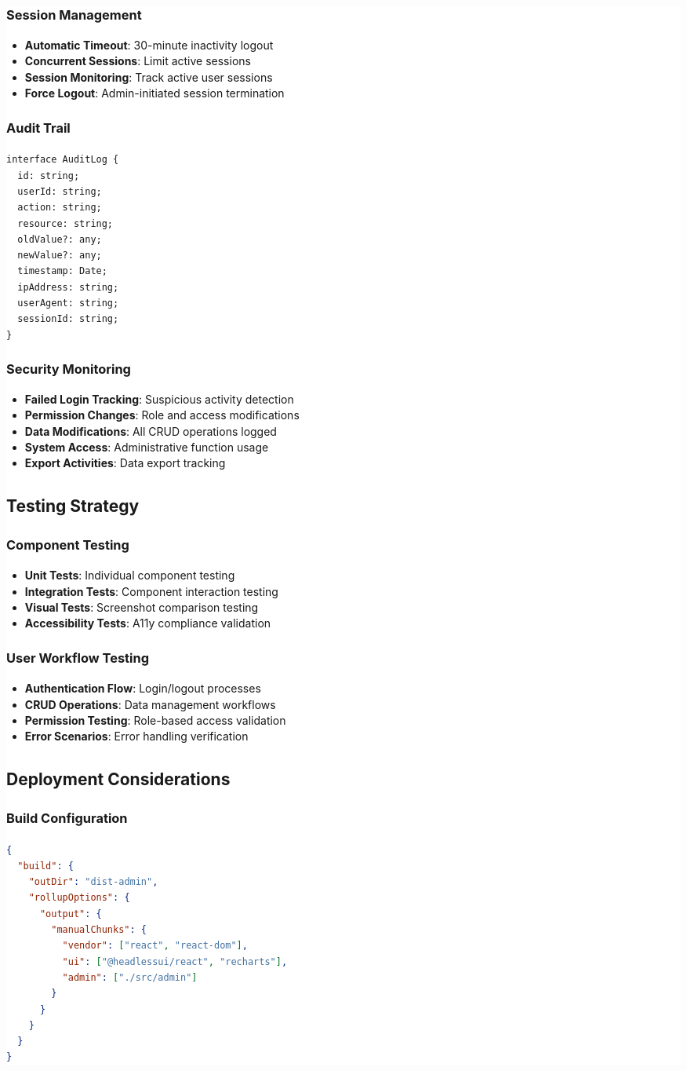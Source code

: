 ### Session Management
- **Automatic Timeout**: 30-minute inactivity logout
- **Concurrent Sessions**: Limit active sessions
- **Session Monitoring**: Track active user sessions
- **Force Logout**: Admin-initiated session termination

### Audit Trail
```tsx
interface AuditLog {
  id: string;
  userId: string;
  action: string;
  resource: string;
  oldValue?: any;
  newValue?: any;
  timestamp: Date;
  ipAddress: string;
  userAgent: string;
  sessionId: string;
}
```

### Security Monitoring
- **Failed Login Tracking**: Suspicious activity detection
- **Permission Changes**: Role and access modifications
- **Data Modifications**: All CRUD operations logged
- **System Access**: Administrative function usage
- **Export Activities**: Data export tracking

## Testing Strategy

### Component Testing
- **Unit Tests**: Individual component testing
- **Integration Tests**: Component interaction testing
- **Visual Tests**: Screenshot comparison testing
- **Accessibility Tests**: A11y compliance validation

### User Workflow Testing
- **Authentication Flow**: Login/logout processes
- **CRUD Operations**: Data management workflows
- **Permission Testing**: Role-based access validation
- **Error Scenarios**: Error handling verification

## Deployment Considerations

### Build Configuration
```json
{
  "build": {
    "outDir": "dist-admin",
    "rollupOptions": {
      "output": {
        "manualChunks": {
          "vendor": ["react", "react-dom"],
          "ui": ["@headlessui/react", "recharts"],
          "admin": ["./src/admin"]
        }
      }
    }
  }
}
```